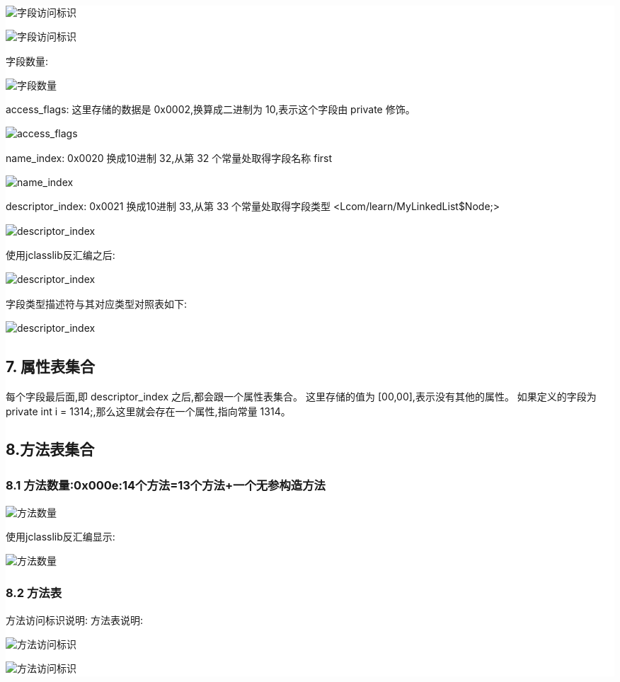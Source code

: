   ![字段访问标识](/images/jvm_resolve/class_resolve/field_access_flag_01.png)
  
  ![字段访问标识](/images/jvm_resolve/class_resolve/field_access_flag_02.png)
  
  字段数量:
  
  ![字段数量](/images/jvm_resolve/class_resolve/field_01.png)
  
  access_flags: 这里存储的数据是 0x0002,换算成二进制为 10,表示这个字段由 private 修饰。
  
  ![access_flags](/images/jvm_resolve/class_resolve/field_02.png)
  
  name_index: 0x0020 换成10进制 32,从第 32 个常量处取得字段名称 first
  
  ![name_index](/images/jvm_resolve/class_resolve/field_03.png)
  
  descriptor_index: 0x0021 换成10进制 33,从第 33 个常量处取得字段类型 <Lcom/learn/MyLinkedList$Node;>
  
  ![descriptor_index](/images/jvm_resolve/class_resolve/field_04.png)
  
  使用jclasslib反汇编之后:
  
  ![descriptor_index](/images/jvm_resolve/class_resolve/field_05.png)
  
  字段类型描述符与其对应类型对照表如下:
  
  ![descriptor_index](/images/jvm_resolve/class_resolve/field_type_desc.png)
 
 ## 7. 属性表集合
 每个字段最后面,即 descriptor_index 之后,都会跟一个属性表集合。
 这里存储的值为 [00,00],表示没有其他的属性。
 如果定义的字段为 private int i = 1314;,那么这里就会存在一个属性,指向常量 1314。

## 8.方法表集合
### 8.1 方法数量:0x000e:14个方法=13个方法+一个无参构造方法

![方法数量](/images/jvm_resolve/class_resolve/method_01.png)

使用jclasslib反汇编显示:

![方法数量](/images/jvm_resolve/class_resolve/method_02.png)

### 8.2 方法表
方法访问标识说明:
方法表说明:

![方法访问标识](/images/jvm_resolve/class_resolve/method_list.png)

![方法访问标识](/images/jvm_resolve/class_resolve/method_access_flag_01.png)
